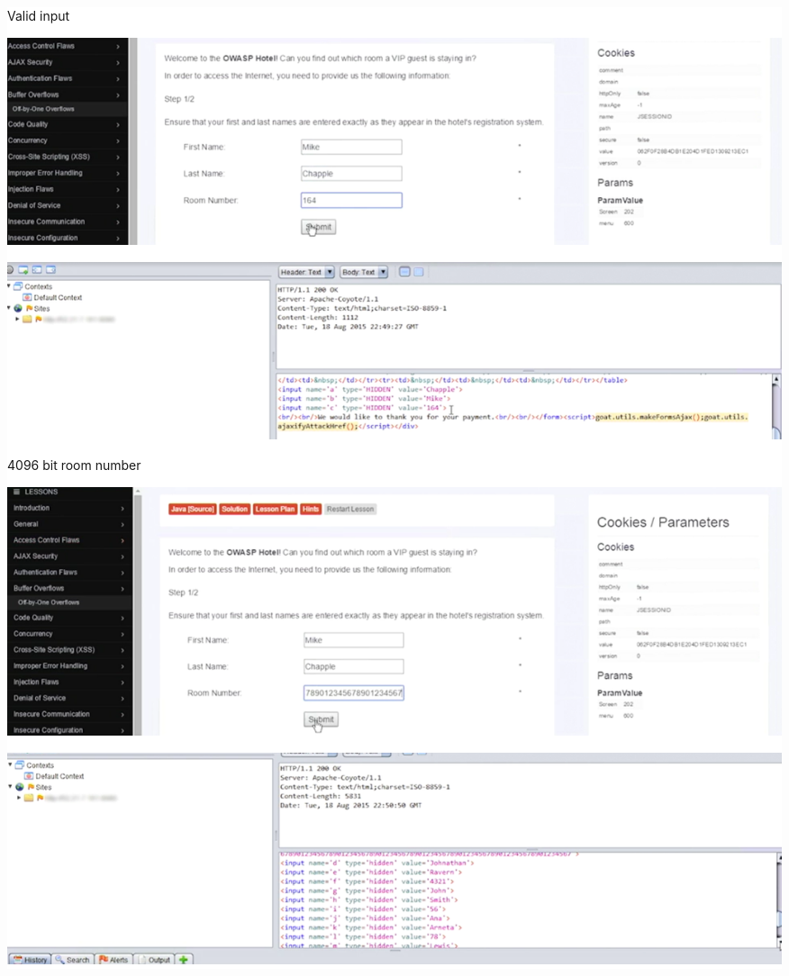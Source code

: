 Valid input

![Valid_Input](https://github.com/Jingy1Ma/CompTIA-Security-Exam-SY0-501/blob/main/Images/05_07_Vaild_Input.PNG?raw=true)

![Valid_ZAP](https://github.com/Jingy1Ma/CompTIA-Security-Exam-SY0-501/blob/main/Images/05_07_Valid_ZAP.PNG?raw=true)



4096 bit room number

![Buffer_Overflow](https://github.com/Jingy1Ma/CompTIA-Security-Exam-SY0-501/blob/main/Images/05_07_Buffer_Overflow.PNG?raw=true)

![BO_ZAP](https://github.com/Jingy1Ma/CompTIA-Security-Exam-SY0-501/blob/main/Images/05_07_BO_ZAP.PNG?raw=true)
